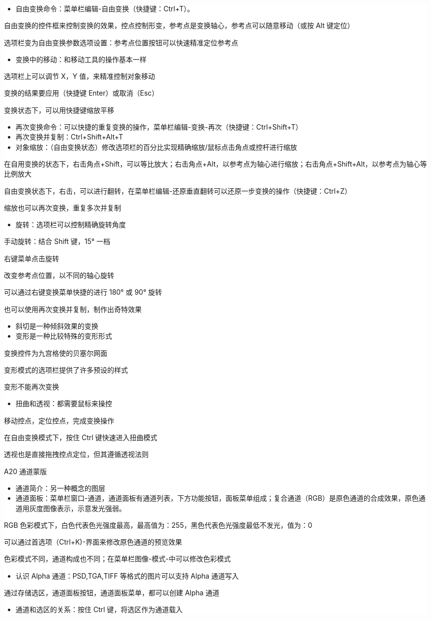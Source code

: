 - 自由变换命令：菜单栏编辑-自由变换（快捷键：Ctrl+T）。

自由变换的控件框来控制变换的效果，控点控制形变，参考点是变换轴心，参考点可以随意移动（或按 Alt 键定位）

选项栏变为自由变换参数选项设置：参考点位置按钮可以快速精准定位参考点

- 变换中的移动：和移动工具的操作基本一样

选项栏上可以调节 X，Y 值，来精准控制对象移动

变换的结果要应用（快捷键 Enter）或取消（Esc）

变换状态下，可以用快捷键缩放平移

- 再次变换命令：可以快捷的重复变换的操作，菜单栏编辑-变换-再次（快捷键：Ctrl+Shift+T）
- 再次变换并复制：Ctrl+Shift+Alt+T
- 对象缩放：（自由变换状态）修改选项栏的百分比实现精确缩放/鼠标点击角点或控杆进行缩放

在自用变换的状态下，右击角点+Shift，可以等比放大；右击角点+Alt，以参考点为轴心进行缩放；右击角点+Shift+Alt，以参考点为轴心等比例放大

自由变换状态下，右击，可以进行翻转，在菜单栏编辑-还原垂直翻转可以还原一步变换的操作（快捷键：Ctrl+Z）

缩放也可以再次变换，重复多次并复制

- 旋转：选项栏可以控制精确旋转角度

手动旋转：结合 Shift 键，15° 一档

右键菜单点击旋转

改变参考点位置，以不同的轴心旋转

可以通过右键变换菜单快捷的进行 180° 或 90° 旋转

也可以使用再次变换并复制，制作出奇特效果

- 斜切是一种倾斜效果的变换
- 变形是一种比较特殊的变形形式

变换控件为九宫格使的贝塞尔网面

变形模式的选项栏提供了许多预设的样式

变形不能再次变换

- 扭曲和透视：都需要鼠标来操控

移动控点，定位控点，完成变换操作

在自由变换模式下，按住 Ctrl 键快速进入扭曲模式

透视也是直接拖拽控点定位，但其遵循透视法则

A20 通道蒙版

- 通道简介：另一种概念的图层
- 通道面板：菜单栏窗口-通道，通道面板有通道列表，下方功能按钮，面板菜单组成；复合通道（RGB）是原色通道的合成效果，原色通道用灰度图像表示，示意发光强弱。

RGB 色彩模式下，白色代表色光强度最高，最高值为：255，黑色代表色光强度最低不发光，值为：0

可以通过首选项（Ctrl+K)-界面来修改原色通道的预览效果

色彩模式不同，通道构成也不同；在菜单栏图像-模式-中可以修改色彩模式

- 认识 Alpha 通道：PSD,TGA,TIFF 等格式的图片可以支持 Alpha 通道写入

通过存储选区，通道面板按钮，通道面板菜单，都可以创建 Alpha 通道

- 通道和选区的关系：按住 Ctrl 键，将选区作为通道载入
